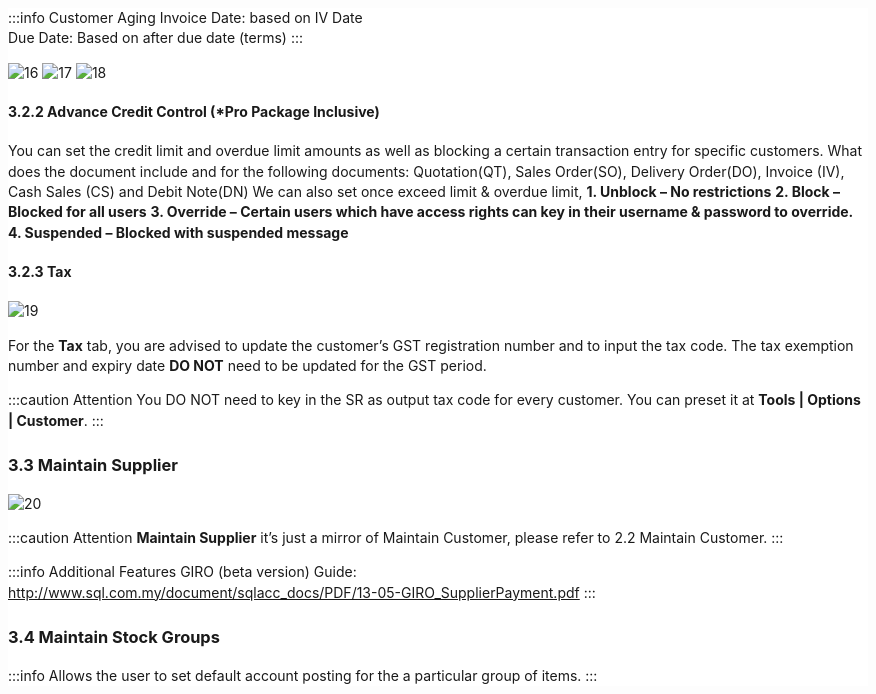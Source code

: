 :::info Customer Aging
Invoice Date: based on IV Date <br />
Due Date: Based on after due date (terms)
:::

![16](/img/singapore-gst/singapore-user-guide/16.png)
![17](/img/singapore-gst/singapore-user-guide/17.png)
![18](/img/singapore-gst/singapore-user-guide/18.png)

#### 3.2.2 Advance Credit Control (*Pro Package Inclusive)

You can set the credit limit and overdue limit amounts as well as blocking a certain transaction entry for specific customers. What does the document include and for the following documents: Quotation(QT), Sales Order(SO), Delivery Order(DO), Invoice (IV), Cash Sales (CS) and Debit Note(DN) We can also set once exceed limit & overdue limit,
**1. Unblock – No restrictions**
**2. Block – Blocked for all users**
**3. Override – Certain users which have access rights can key in their username & password to override.**
**4. Suspended – Blocked with suspended message**

#### 3.2.3 Tax

![19](/img/singapore-gst/singapore-user-guide/19.png)

For the **Tax** tab, you are advised to update the customer’s GST registration number and to input the tax code. The tax exemption number and expiry date **DO NOT** need to be updated for the GST period.

:::caution Attention
You DO NOT need to key in the SR as output tax code for every customer. You can preset it at **Tools | Options | Customer**.
:::

### 3.3 Maintain Supplier
![20](/img/singapore-gst/singapore-user-guide/20.png)

:::caution Attention
**Maintain Supplier** it’s just a mirror of Maintain Customer, please refer to 2.2 Maintain Customer. 
:::

:::info Additional Features
 GIRO (beta version) Guide: <br />
 http://www.sql.com.my/document/sqlacc_docs/PDF/13-05-GIRO_SupplierPayment.pdf
:::

### 3.4 Maintain Stock Groups
:::info
Allows the user to set default account posting for the a particular group of items. 
:::
